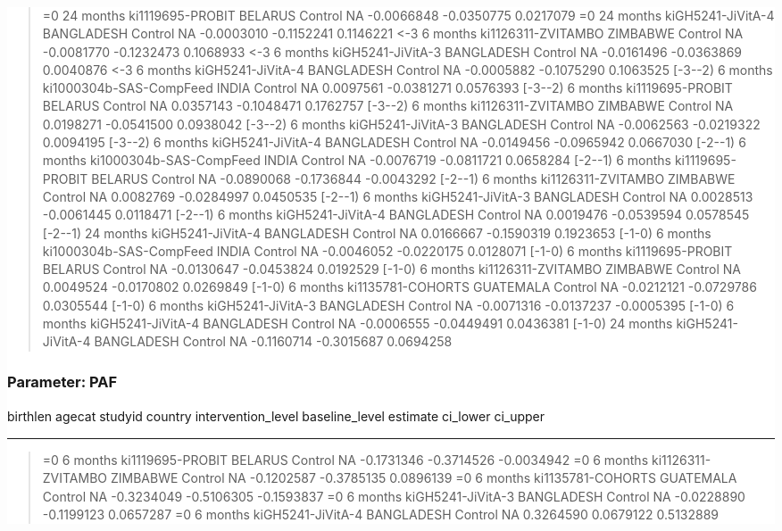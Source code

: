 >=0        24 months   ki1119695-PROBIT          BELARUS      Control              NA                -0.0066848   -0.0350775    0.0217079
>=0        24 months   kiGH5241-JiVitA-4         BANGLADESH   Control              NA                -0.0003010   -0.1152241    0.1146221
<-3        6 months    ki1126311-ZVITAMBO        ZIMBABWE     Control              NA                -0.0081770   -0.1232473    0.1068933
<-3        6 months    kiGH5241-JiVitA-3         BANGLADESH   Control              NA                -0.0161496   -0.0363869    0.0040876
<-3        6 months    kiGH5241-JiVitA-4         BANGLADESH   Control              NA                -0.0005882   -0.1075290    0.1063525
[-3--2)    6 months    ki1000304b-SAS-CompFeed   INDIA        Control              NA                 0.0097561   -0.0381271    0.0576393
[-3--2)    6 months    ki1119695-PROBIT          BELARUS      Control              NA                 0.0357143   -0.1048471    0.1762757
[-3--2)    6 months    ki1126311-ZVITAMBO        ZIMBABWE     Control              NA                 0.0198271   -0.0541500    0.0938042
[-3--2)    6 months    kiGH5241-JiVitA-3         BANGLADESH   Control              NA                -0.0062563   -0.0219322    0.0094195
[-3--2)    6 months    kiGH5241-JiVitA-4         BANGLADESH   Control              NA                -0.0149456   -0.0965942    0.0667030
[-2--1)    6 months    ki1000304b-SAS-CompFeed   INDIA        Control              NA                -0.0076719   -0.0811721    0.0658284
[-2--1)    6 months    ki1119695-PROBIT          BELARUS      Control              NA                -0.0890068   -0.1736844   -0.0043292
[-2--1)    6 months    ki1126311-ZVITAMBO        ZIMBABWE     Control              NA                 0.0082769   -0.0284997    0.0450535
[-2--1)    6 months    kiGH5241-JiVitA-3         BANGLADESH   Control              NA                 0.0028513   -0.0061445    0.0118471
[-2--1)    6 months    kiGH5241-JiVitA-4         BANGLADESH   Control              NA                 0.0019476   -0.0539594    0.0578545
[-2--1)    24 months   kiGH5241-JiVitA-4         BANGLADESH   Control              NA                 0.0166667   -0.1590319    0.1923653
[-1-0)     6 months    ki1000304b-SAS-CompFeed   INDIA        Control              NA                -0.0046052   -0.0220175    0.0128071
[-1-0)     6 months    ki1119695-PROBIT          BELARUS      Control              NA                -0.0130647   -0.0453824    0.0192529
[-1-0)     6 months    ki1126311-ZVITAMBO        ZIMBABWE     Control              NA                 0.0049524   -0.0170802    0.0269849
[-1-0)     6 months    ki1135781-COHORTS         GUATEMALA    Control              NA                -0.0212121   -0.0729786    0.0305544
[-1-0)     6 months    kiGH5241-JiVitA-3         BANGLADESH   Control              NA                -0.0071316   -0.0137237   -0.0005395
[-1-0)     6 months    kiGH5241-JiVitA-4         BANGLADESH   Control              NA                -0.0006555   -0.0449491    0.0436381
[-1-0)     24 months   kiGH5241-JiVitA-4         BANGLADESH   Control              NA                -0.1160714   -0.3015687    0.0694258


### Parameter: PAF


birthlen   agecat      studyid                   country      intervention_level   baseline_level      estimate     ci_lower     ci_upper
---------  ----------  ------------------------  -----------  -------------------  ---------------  -----------  -----------  -----------
>=0        6 months    ki1119695-PROBIT          BELARUS      Control              NA                -0.1731346   -0.3714526   -0.0034942
>=0        6 months    ki1126311-ZVITAMBO        ZIMBABWE     Control              NA                -0.1202587   -0.3785135    0.0896139
>=0        6 months    ki1135781-COHORTS         GUATEMALA    Control              NA                -0.3234049   -0.5106305   -0.1593837
>=0        6 months    kiGH5241-JiVitA-3         BANGLADESH   Control              NA                -0.0228890   -0.1199123    0.0657287
>=0        6 months    kiGH5241-JiVitA-4         BANGLADESH   Control              NA                 0.3264590    0.0679122    0.5132889